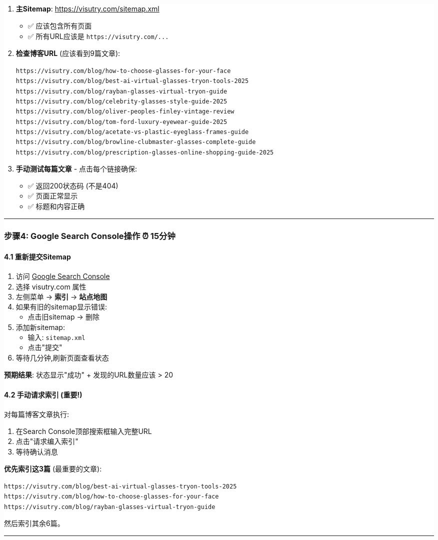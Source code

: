 1. **主Sitemap**: https://visutry.com/sitemap.xml
   - ✅ 应该包含所有页面
   - ✅ 所有URL应该是 `https://visutry.com/...`

2. **检查博客URL** (应该看到9篇文章):
   ```
   https://visutry.com/blog/how-to-choose-glasses-for-your-face
   https://visutry.com/blog/best-ai-virtual-glasses-tryon-tools-2025
   https://visutry.com/blog/rayban-glasses-virtual-tryon-guide
   https://visutry.com/blog/celebrity-glasses-style-guide-2025
   https://visutry.com/blog/oliver-peoples-finley-vintage-review
   https://visutry.com/blog/tom-ford-luxury-eyewear-guide-2025
   https://visutry.com/blog/acetate-vs-plastic-eyeglass-frames-guide
   https://visutry.com/blog/browline-clubmaster-glasses-complete-guide
   https://visutry.com/blog/prescription-glasses-online-shopping-guide-2025
   ```

3. **手动测试每篇文章** - 点击每个链接确保:
   - ✅ 返回200状态码 (不是404)
   - ✅ 页面正常显示
   - ✅ 标题和内容正确

---

### 步骤4: Google Search Console操作 ⏰ 15分钟

#### 4.1 重新提交Sitemap

1. 访问 [Google Search Console](https://search.google.com/search-console)
2. 选择 visutry.com 属性
3. 左侧菜单 → **索引** → **站点地图**
4. 如果有旧的sitemap显示错误:
   - 点击旧sitemap → 删除
5. 添加新sitemap:
   - 输入: `sitemap.xml`
   - 点击"提交"
6. 等待几分钟,刷新页面查看状态

**预期结果**: 状态显示"成功" + 发现的URL数量应该 > 20

#### 4.2 手动请求索引 (重要!)

对每篇博客文章执行:

1. 在Search Console顶部搜索框输入完整URL
2. 点击"请求编入索引"
3. 等待确认消息

**优先索引这3篇** (最重要的文章):
```
https://visutry.com/blog/best-ai-virtual-glasses-tryon-tools-2025
https://visutry.com/blog/how-to-choose-glasses-for-your-face
https://visutry.com/blog/rayban-glasses-virtual-tryon-guide
```

然后索引其余6篇。

---